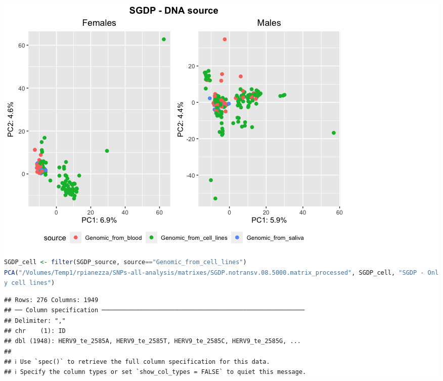 ![](01.no_transversions_files/figure-gfm/source-1.png)

``` r
SGDP_cell <- filter(SGDP_source, source=="Genomic_from_cell_lines")
PCA("/Volumes/Temp1/rpianezza/SNPs-all-analysis/matrixes/SGDP.notransv.08.5000.matrix_processed", SGDP_cell, "SGDP - Only cell lines")
```

    ## Rows: 276 Columns: 1949
    ## ── Column specification ────────────────────────────────────────────────────────
    ## Delimiter: ","
    ## chr    (1): ID
    ## dbl (1948): HERV9_te_2585A, HERV9_te_2585T, HERV9_te_2585C, HERV9_te_2585G, ...
    ## 
    ## ℹ Use `spec()` to retrieve the full column specification for this data.
    ## ℹ Specify the column types or set `show_col_types = FALSE` to quiet this message.
